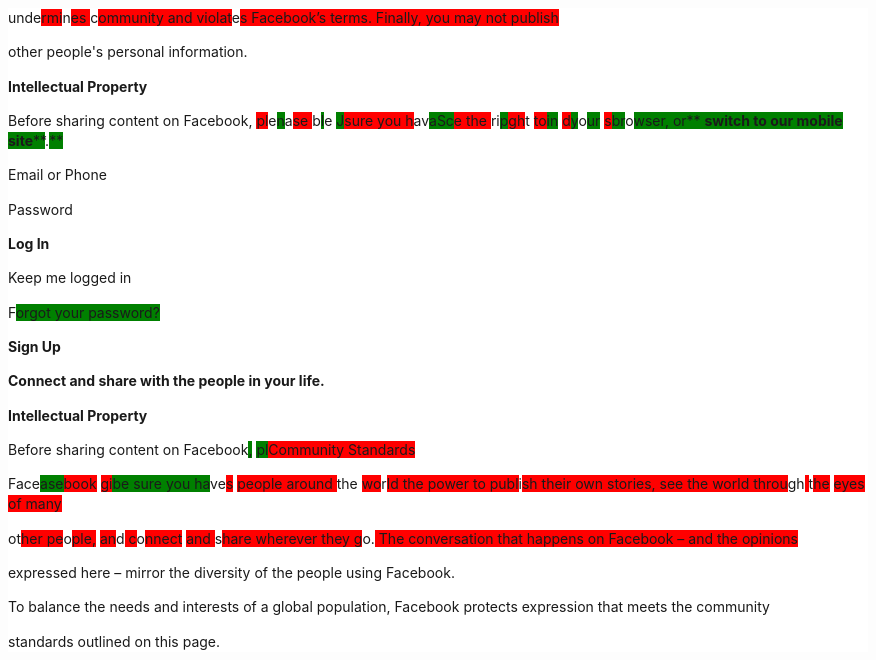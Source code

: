 und</span>e<span style="background-color: red;">rmi</span>n<span style="background-color: red;">es </span>c<span style="background-color: red;">ommunity and violat</span>e<span style="background-color: red;">s Facebook’s terms. Finally, you may not publish

other people's personal information.

**Intellectual Property**

Before sharing content</span> on Facebook, <span style="background-color: red;">pl</span>e<span style="background-color: green;">n</span>a<span style="background-color: red;">se </span>b<span style="background-color: green;">l</span>e <span style="background-color: green;">J</span><span style="background-color: red;">sure you h</span>av<span style="background-color: green;">aSc</span><span style="background-color: red;">e the </span>ri<span style="background-color: green;">p</span><span style="background-color: red;">gh</span>t <span style="background-color: red;">to</span><span style="background-color: green;">in</span> <span style="background-color: red;">d</span><span style="background-color: green;">y</span>o<span style="background-color: green;">ur</span> <span style="background-color: red;">s</span><span style="background-color: green;">br</span>o<span style="background-color: green;">wser, or** **switch to our mobile site****</span>.<span style="background-color: green;">**

Email or Phone

Password

**Log In**

Keep me logged in</span>

F<span style="background-color: green;">orgot your password?

**Sign Up**

**Connect and share with the people in your life.**

**Intellectual Property**

Before sharing content on F</span>acebook<span style="background-color: green;">,</span> <span style="background-color: green;">pl</span><span style="background-color: red;">Community Standards

Fac</span>e<span style="background-color: green;">ase</span><span style="background-color: red;">book</span> <span style="background-color: red;">gi</span><span style="background-color: green;">be sure you ha</span>ve<span style="background-color: red;">s</span> <span style="background-color: red;">people around </span>the <span style="background-color: red;">wo</span>r<span style="background-color: red;">ld the power to publ</span>i<span style="background-color: red;">sh their own stories, see the world throu</span>gh<span style="background-color: red;"> </span>t<span style="background-color: red;">he</span> <span style="background-color: red;">eyes of many

o</span>t<span style="background-color: red;">her pe</span>o<span style="background-color: red;">ple,</span> <span style="background-color: red;">an</span>d<span style="background-color: red;"> c</span>o<span style="background-color: red;">nnect</span> <span style="background-color: red;">and </span>s<span style="background-color: red;">hare wherever they g</span>o.<span style="background-color: red;"> The conversation that happens on Facebook – and the opinions

expressed here – mirror the diversity of the people using Facebook. 

To balance the needs and interests of a global population, Facebook protects expression that meets the community

standards outlined on this page. 
